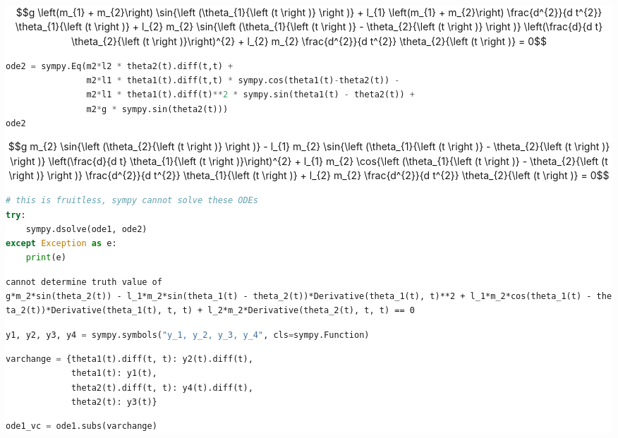 


$$g \left(m_{1} + m_{2}\right) \sin{\left (\theta_{1}{\left (t \right )} \right )} + l_{1} \left(m_{1} + m_{2}\right) \frac{d^{2}}{d t^{2}}  \theta_{1}{\left (t \right )} + l_{2} m_{2} \sin{\left (\theta_{1}{\left (t \right )} - \theta_{2}{\left (t \right )} \right )} \left(\frac{d}{d t} \theta_{2}{\left (t \right )}\right)^{2} + l_{2} m_{2} \frac{d^{2}}{d t^{2}}  \theta_{2}{\left (t \right )} = 0$$




```python
ode2 = sympy.Eq(m2*l2 * theta2(t).diff(t,t) +
                m2*l1 * theta1(t).diff(t,t) * sympy.cos(theta1(t)-theta2(t)) -
                m2*l1 * theta1(t).diff(t)**2 * sympy.sin(theta1(t) - theta2(t)) +
                m2*g * sympy.sin(theta2(t)))
ode2
```




$$g m_{2} \sin{\left (\theta_{2}{\left (t \right )} \right )} - l_{1} m_{2} \sin{\left (\theta_{1}{\left (t \right )} - \theta_{2}{\left (t \right )} \right )} \left(\frac{d}{d t} \theta_{1}{\left (t \right )}\right)^{2} + l_{1} m_{2} \cos{\left (\theta_{1}{\left (t \right )} - \theta_{2}{\left (t \right )} \right )} \frac{d^{2}}{d t^{2}}  \theta_{1}{\left (t \right )} + l_{2} m_{2} \frac{d^{2}}{d t^{2}}  \theta_{2}{\left (t \right )} = 0$$




```python
# this is fruitless, sympy cannot solve these ODEs
try:
    sympy.dsolve(ode1, ode2)
except Exception as e:
    print(e)
```

    cannot determine truth value of
    g*m_2*sin(theta_2(t)) - l_1*m_2*sin(theta_1(t) - theta_2(t))*Derivative(theta_1(t), t)**2 + l_1*m_2*cos(theta_1(t) - theta_2(t))*Derivative(theta_1(t), t, t) + l_2*m_2*Derivative(theta_2(t), t, t) == 0



```python
y1, y2, y3, y4 = sympy.symbols("y_1, y_2, y_3, y_4", cls=sympy.Function)
```


```python
varchange = {theta1(t).diff(t, t): y2(t).diff(t),
             theta1(t): y1(t),
             theta2(t).diff(t, t): y4(t).diff(t),
             theta2(t): y3(t)}
```


```python
ode1_vc = ode1.subs(varchange)
```
